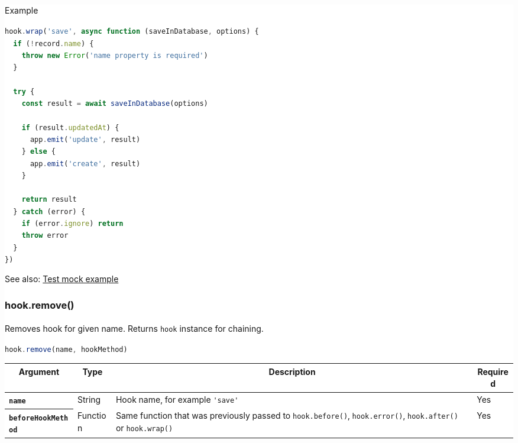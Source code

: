 Example

```js
hook.wrap('save', async function (saveInDatabase, options) {
  if (!record.name) {
    throw new Error('name property is required')
  }

  try {
    const result = await saveInDatabase(options)

    if (result.updatedAt) {
      app.emit('update', result)
    } else {
      app.emit('create', result)
    }

    return result
  } catch (error) {
    if (error.ignore) return
    throw error
  }
})
```

See also: [Test mock example](examples/test-mock-example.md)

### hook.remove()

Removes hook for given name. Returns `hook` instance for chaining.

```js
hook.remove(name, hookMethod)
```

<table>
  <thead>
    <tr>
      <th>Argument</th>
      <th>Type</th>
      <th>Description</th>
      <th>Required</th>
    </tr>
  </thead>
  <tr>
    <th align="left"><code>name</code></th>
    <td>String</td>
    <td>Hook name, for example <code>'save'</code></td>
    <td>Yes</td>
  </tr>
  <tr>
    <th align="left"><code>beforeHookMethod</code></th>
    <td>Function</td>
    <td>
      Same function that was previously passed to <code>hook.before()</code>, <code>hook.error()</code>, <code>hook.after()</code> or <code>hook.wrap()</code>
    </td>
    <td>Yes</td>
  </tr>
</table>
